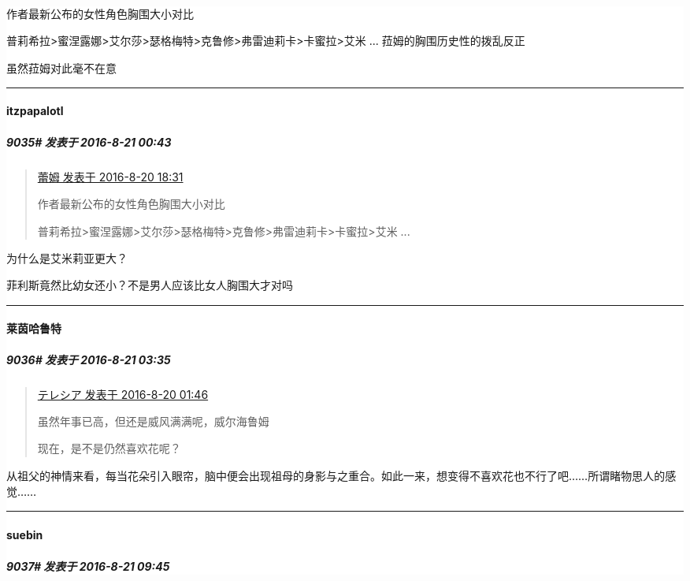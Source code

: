 作者最新公布的女性角色胸围大小对比


普莉希拉&gt;蜜涅露娜&gt;艾尔莎&gt;瑟格梅特&gt;克鲁修&gt;弗雷迪莉卡&gt;卡蜜拉&gt;艾米 ...</blockquote>
菈姆的胸围历史性的拨乱反正


虽然菈姆对此毫不在意







*****

####  itzpapalotl  
##### 9035#       发表于 2016-8-21 00:43



<blockquote><a href="httphttps://bbs.saraba1st.com/2b/forum.php?mod=redirect&amp;goto=findpost&amp;pid=33340213&amp;ptid=1136113" target="_blank">蕾姆 发表于 2016-8-20 18:31</a>

作者最新公布的女性角色胸围大小对比


普莉希拉&gt;蜜涅露娜&gt;艾尔莎&gt;瑟格梅特&gt;克鲁修&gt;弗雷迪莉卡&gt;卡蜜拉&gt;艾米 ...</blockquote>
为什么是艾米莉亚更大？

菲利斯竟然比幼女还小？不是男人应该比女人胸围大才对吗







*****

####  莱茵哈鲁特  
##### 9036#       发表于 2016-8-21 03:35



<blockquote><a href="httphttps://bbs.saraba1st.com/2b/forum.php?mod=redirect&amp;goto=findpost&amp;pid=33335091&amp;ptid=1136113" target="_blank">テレシア 发表于 2016-8-20 01:46</a>

虽然年事已高，但还是威风满满呢，威尔海鲁姆


现在，是不是仍然喜欢花呢？</blockquote>
从祖父的神情来看，每当花朵引入眼帘，脑中便会出现祖母的身影与之重合。如此一来，想变得不喜欢花也不行了吧……所谓睹物思人的感觉……







*****

####  suebin  
##### 9037#       发表于 2016-8-21 09:45


